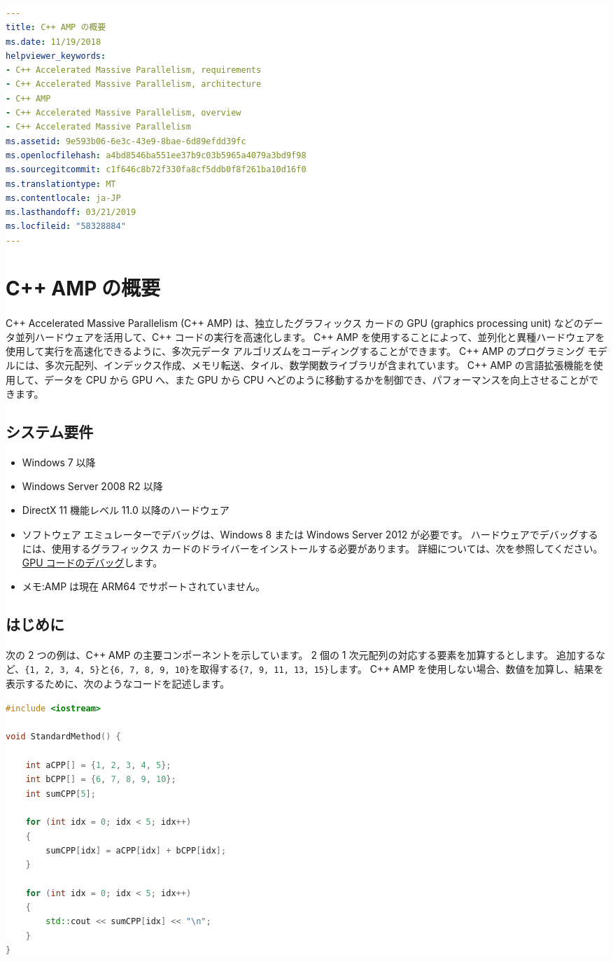 ```yaml
---
title: C++ AMP の概要
ms.date: 11/19/2018
helpviewer_keywords:
- C++ Accelerated Massive Parallelism, requirements
- C++ Accelerated Massive Parallelism, architecture
- C++ AMP
- C++ Accelerated Massive Parallelism, overview
- C++ Accelerated Massive Parallelism
ms.assetid: 9e593b06-6e3c-43e9-8bae-6d89efdd39fc
ms.openlocfilehash: a4bd8546ba551ee37b9c03b5965a4079a3bd9f98
ms.sourcegitcommit: c1f646c8b72f330fa8cf5ddb0f8f261ba10d16f0
ms.translationtype: MT
ms.contentlocale: ja-JP
ms.lasthandoff: 03/21/2019
ms.locfileid: "58328884"
---
```

# <a name="c-amp-overview"></a>C++ AMP の概要

C++ Accelerated Massive Parallelism (C++ AMP) は、独立したグラフィックス カードの GPU (graphics processing unit) などのデータ並列ハードウェアを活用して、C++ コードの実行を高速化します。 C++ AMP を使用することによって、並列化と異種ハードウェアを使用して実行を高速化できるように、多次元データ アルゴリズムをコーディングすることができます。 C++ AMP のプログラミング モデルには、多次元配列、インデックス作成、メモリ転送、タイル、数学関数ライブラリが含まれています。 C++ AMP の言語拡張機能を使用して、データを CPU から GPU へ、また GPU から CPU へどのように移動するかを制御でき、パフォーマンスを向上させることができます。

## <a name="system-requirements"></a>システム要件

- Windows 7 以降

- Windows Server 2008 R2 以降

- DirectX 11 機能レベル 11.0 以降のハードウェア

- ソフトウェア エミュレーターでデバッグは、Windows 8 または Windows Server 2012 が必要です。 ハードウェアでデバッグするには、使用するグラフィックス カードのドライバーをインストールする必要があります。 詳細については、次を参照してください。 [GPU コードのデバッグ](/visualstudio/debugger/debugging-gpu-code)します。

- メモ:AMP は現在 ARM64 でサポートされていません。

## <a name="introduction"></a>はじめに

次の 2 つの例は、C++ AMP の主要コンポーネントを示しています。 2 個の 1 次元配列の対応する要素を加算するとします。 追加するなど、`{1, 2, 3, 4, 5}`と`{6, 7, 8, 9, 10}`を取得する`{7, 9, 11, 13, 15}`します。 C++ AMP を使用しない場合、数値を加算し、結果を表示するために、次のようなコードを記述します。

```cpp
#include <iostream>

void StandardMethod() {

    int aCPP[] = {1, 2, 3, 4, 5};
    int bCPP[] = {6, 7, 8, 9, 10};
    int sumCPP[5];

    for (int idx = 0; idx < 5; idx++)
    {
        sumCPP[idx] = aCPP[idx] + bCPP[idx];
    }

    for (int idx = 0; idx < 5; idx++)
    {
        std::cout << sumCPP[idx] << "\n";
    }
}
```
